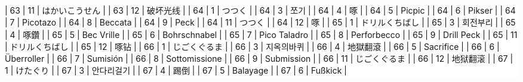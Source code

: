 | 63      | 11                | はかいこうせん                      |
| 63      | 12                | 破坏光线                         |
| 64      | 1                 | つつく                          |
| 64      | 3                 | 쪼기                           |
| 64      | 4                 | 啄                            |
| 64      | 5                 | Picpic                       |
| 64      | 6                 | Pikser                       |
| 64      | 7                 | Picotazo                     |
| 64      | 8                 | Beccata                      |
| 64      | 9                 | Peck                         |
| 64      | 11                | つつく                          |
| 64      | 12                | 啄                            |
| 65      | 1                 | ドリルくちばし                      |
| 65      | 3                 | 회전부리                         |
| 65      | 4                 | 啄鑽                           |
| 65      | 5                 | Bec Vrille                   |
| 65      | 6                 | Bohrschnabel                 |
| 65      | 7                 | Pico Taladro                 |
| 65      | 8                 | Perforbecco                  |
| 65      | 9                 | Drill Peck                   |
| 65      | 11                | ドリルくちばし                      |
| 65      | 12                | 啄钻                           |
| 66      | 1                 | じごくぐるま                       |
| 66      | 3                 | 지옥의바퀴                        |
| 66      | 4                 | 地獄翻滾                         |
| 66      | 5                 | Sacrifice                    |
| 66      | 6                 | Überroller                   |
| 66      | 7                 | Sumisión                     |
| 66      | 8                 | Sottomissione                |
| 66      | 9                 | Submission                   |
| 66      | 11                | じごくぐるま                       |
| 66      | 12                | 地狱翻滚                         |
| 67      | 1                 | けたぐり                         |
| 67      | 3                 | 안다리걸기                        |
| 67      | 4                 | 踢倒                           |
| 67      | 5                 | Balayage                     |
| 67      | 6                 | Fußkick                      |